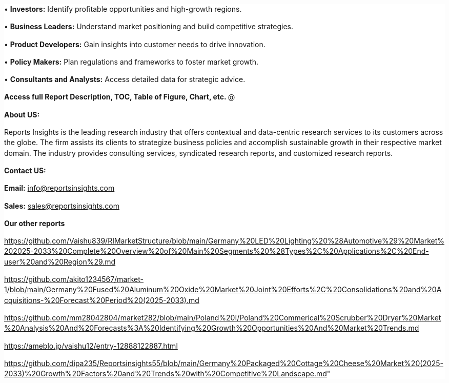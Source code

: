 • <strong>Investors:</strong> Identify profitable opportunities and high-growth regions.

• <strong>Business Leaders:</strong> Understand market positioning and build competitive strategies.

• <strong>Product Developers:</strong> Gain insights into customer needs to drive innovation.

• <strong>Policy Makers:</strong> Plan regulations and frameworks to foster market growth.

• <strong>Consultants and Analysts:</strong> Access detailed data for strategic advice.
</ul>
<strong>Access full Report Description, TOC, Table of Figure, Chart, etc. </strong>@  <a href= style=color:#0000ff;></a></font>

<strong><strong>About US</strong>:</strong>

Reports Insights is the leading research industry that offers contextual and data-centric research services to its customers across the globe. The firm assists its clients to strategize business policies and accomplish sustainable growth in their respective market domain. The industry provides consulting services, syndicated research reports, and customized research reports.

<strong>Contact US:</strong>

<p class=""""><b>Email:</b> <a href=mailto:info@reportsinsights.com>info@reportsinsights.com</a></p>
<p class=""""><b>Sales:</b> <a href=mailto:sales@reportsinsights.com>sales@reportsinsights.com</a></p>

<strong>Our other reports</strong>

<a href=https://github.com/Vaishu839/RIMarketStructure/blob/main/Germany%20LED%20Lighting%20%28Automotive%29%20Market%202025-2033%20Complete%20Overview%20of%20Main%20Segments%20%28Types%2C%20Applications%2C%20End-user%20and%20Region%29.md>https://github.com/Vaishu839/RIMarketStructure/blob/main/Germany%20LED%20Lighting%20%28Automotive%29%20Market%202025-2033%20Complete%20Overview%20of%20Main%20Segments%20%28Types%2C%20Applications%2C%20End-user%20and%20Region%29.md</a>

<a href=https://github.com/akito1234567/market-1/blob/main/Germany%20Fused%20Aluminum%20Oxide%20Market%20Joint%20Efforts%2C%20Consolidations%20and%20Acquisitions-%20Forecast%20Period%20(2025-2033).md>https://github.com/akito1234567/market-1/blob/main/Germany%20Fused%20Aluminum%20Oxide%20Market%20Joint%20Efforts%2C%20Consolidations%20and%20Acquisitions-%20Forecast%20Period%20(2025-2033).md</a>

<a href=https://github.com/mm28042804/market282/blob/main/Poland%20I/Poland%20Commerical%20Scrubber%20Dryer%20Market%20Analysis%20And%20Forecasts%3A%20Identifying%20Growth%20Opportunities%20And%20Market%20Trends.md>https://github.com/mm28042804/market282/blob/main/Poland%20I/Poland%20Commerical%20Scrubber%20Dryer%20Market%20Analysis%20And%20Forecasts%3A%20Identifying%20Growth%20Opportunities%20And%20Market%20Trends.md</a>

<a href=https://ameblo.jp/vaishu12/entry-12888122887.html>https://ameblo.jp/vaishu12/entry-12888122887.html</a>

<a href=https://github.com/dipa235/Reportsinsights55/blob/main/Germany%20Packaged%20Cottage%20Cheese%20Market%20(2025-2033)%20Growth%20Factors%20and%20Trends%20with%20Competitive%20Landscape.md>https://github.com/dipa235/Reportsinsights55/blob/main/Germany%20Packaged%20Cottage%20Cheese%20Market%20(2025-2033)%20Growth%20Factors%20and%20Trends%20with%20Competitive%20Landscape.md</a>"
